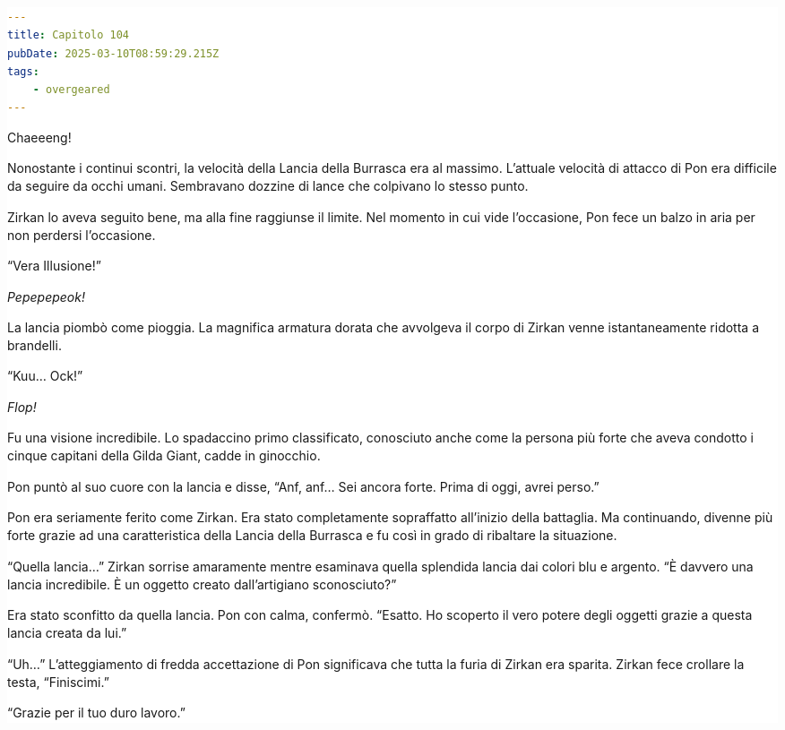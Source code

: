 ```yaml
---
title: Capitolo 104
pubDate: 2025-03-10T08:59:29.215Z
tags:
    - overgeared
---
```



Chaeeeng!


Nonostante i continui scontri, la velocità della Lancia della Burrasca era al massimo. L’attuale velocità di attacco di Pon era difficile da seguire da occhi umani. Sembravano dozzine di lance che colpivano lo stesso punto.


Zirkan lo aveva seguito bene, ma alla fine raggiunse il limite. Nel momento in cui vide l’occasione, Pon fece un balzo in aria per non perdersi l’occasione.


“Vera Illusione!”


<i>Pepepepeok!</i>


La lancia piombò come pioggia. La magnifica armatura dorata che avvolgeva il corpo di Zirkan venne istantaneamente ridotta a brandelli.


“Kuu… Ock!”


<i>Flop!</i>


Fu una visione incredibile. Lo spadaccino primo classificato, conosciuto anche come la persona più forte che aveva  condotto i cinque capitani della Gilda Giant, cadde in ginocchio.


Pon puntò al suo cuore con la lancia e disse, “Anf, anf… Sei ancora forte. Prima di oggi, avrei perso.”


Pon era seriamente ferito come Zirkan. Era stato completamente sopraffatto all’inizio della battaglia. Ma continuando, divenne più forte grazie ad una caratteristica della Lancia della Burrasca e fu così in grado di ribaltare la situazione.


“Quella lancia…” Zirkan sorrise amaramente mentre esaminava quella splendida lancia dai colori blu e argento. “È davvero una lancia incredibile. È un oggetto creato dall’artigiano sconosciuto?”


Era stato sconfitto da quella lancia. Pon con calma, confermò. “Esatto. Ho scoperto il vero potere degli oggetti grazie a questa lancia creata da lui.”


“Uh…” L’atteggiamento di fredda accettazione di Pon significava che tutta la furia di Zirkan era sparita. Zirkan fece crollare la testa, “Finiscimi.”


“Grazie per il tuo duro lavoro.”

